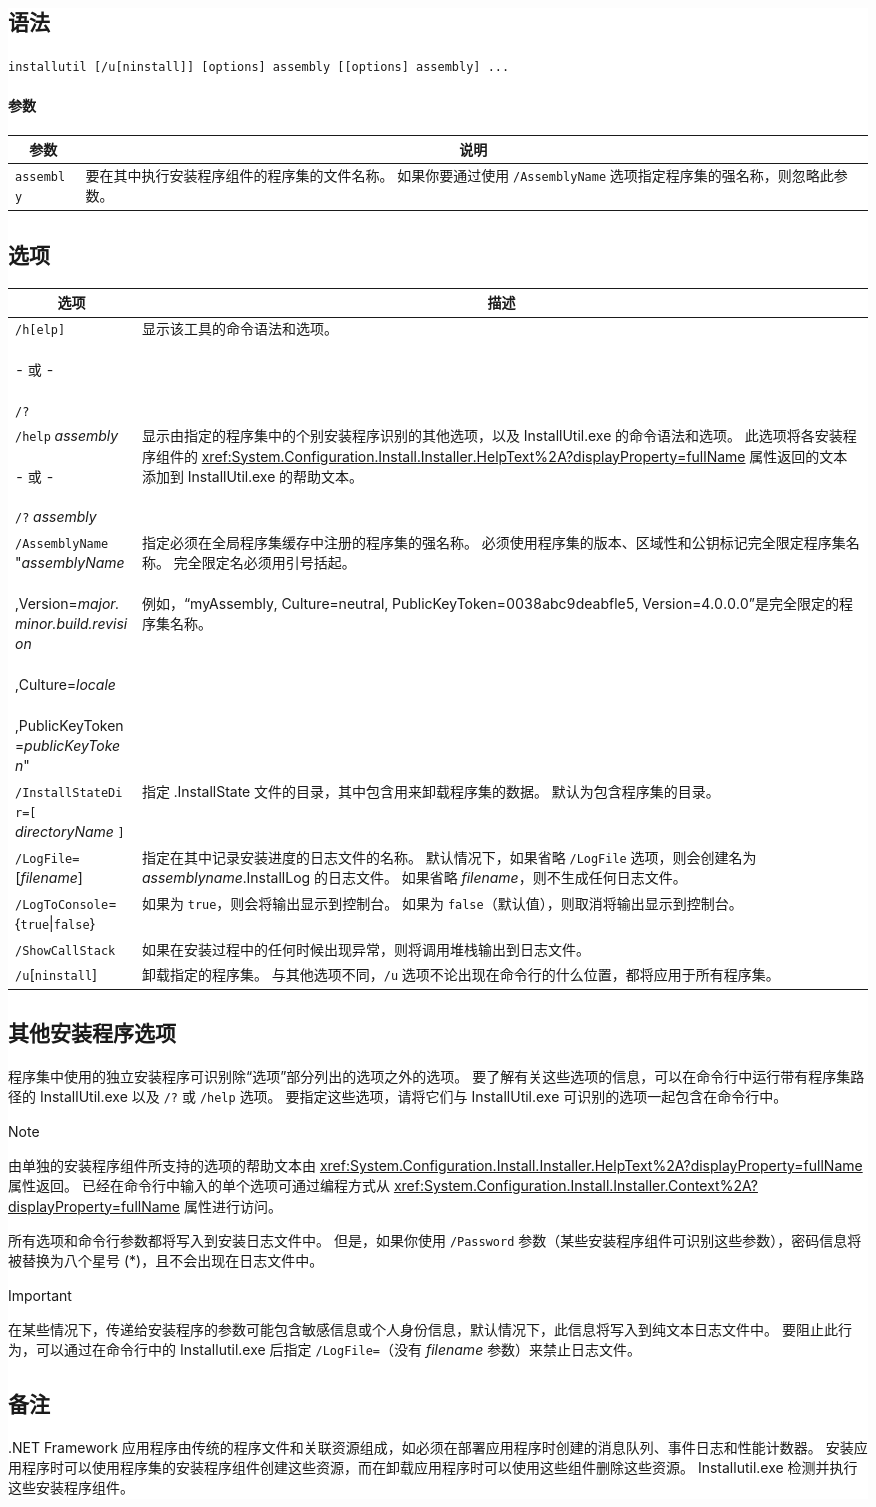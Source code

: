 ## <a name="syntax"></a>语法  
  
```  
installutil [/u[ninstall]] [options] assembly [[options] assembly] ...  
```  
  
#### <a name="parameters"></a>参数  
  
|参数|说明|  
|--------------|-----------------|  
|`assembly`|要在其中执行安装程序组件的程序集的文件名称。 如果你要通过使用 `/AssemblyName` 选项指定程序集的强名称，则忽略此参数。|  
  
<a name="options"></a>   
## <a name="options"></a>选项  
  
|选项|描述|  
|------------|-----------------|  
|`/h[elp]`<br /><br /> - 或 -<br /><br /> `/?`|显示该工具的命令语法和选项。|  
|`/help` *assembly*<br /><br /> - 或 -<br /><br /> `/?` *assembly*|显示由指定的程序集中的个别安装程序识别的其他选项，以及 InstallUtil.exe 的命令语法和选项。 此选项将各安装程序组件的 <xref:System.Configuration.Install.Installer.HelpText%2A?displayProperty=fullName> 属性返回的文本添加到 InstallUtil.exe 的帮助文本。|  
|`/AssemblyName` "*assemblyName*<br /><br /> ,Version=*major.minor.build.revision*<br /><br /> ,Culture=*locale*<br /><br /> ,PublicKeyToken=*publicKeyToken*"|指定必须在全局程序集缓存中注册的程序集的强名称。 必须使用程序集的版本、区域性和公钥标记完全限定程序集名称。 完全限定名必须用引号括起。<br /><br /> 例如，“myAssembly, Culture=neutral, PublicKeyToken=0038abc9deabfle5, Version=4.0.0.0”是完全限定的程序集名称。|  
|`/InstallStateDir=[` *directoryName* `]`|指定 .InstallState 文件的目录，其中包含用来卸载程序集的数据。 默认为包含程序集的目录。|  
|`/LogFile=`[*filename*]|指定在其中记录安装进度的日志文件的名称。 默认情况下，如果省略 `/LogFile` 选项，则会创建名为 *assemblyname*.InstallLog 的日志文件。 如果省略 *filename*，则不生成任何日志文件。|  
|`/LogToConsole`={`true`&#124;`false`}|如果为 `true`，则会将输出显示到控制台。 如果为 `false`（默认值），则取消将输出显示到控制台。|  
|`/ShowCallStack`|如果在安装过程中的任何时候出现异常，则将调用堆栈输出到日志文件。|  
|`/u`[`ninstall`]|卸载指定的程序集。 与其他选项不同，`/u` 选项不论出现在命令行的什么位置，都将应用于所有程序集。|  
  
<a name="cmdline"></a>   
## <a name="additional-installer-options"></a>其他安装程序选项  
 程序集中使用的独立安装程序可识别除“选项”[](#options)部分列出的选项之外的选项。 要了解有关这些选项的信息，可以在命令行中运行带有程序集路径的 InstallUtil.exe 以及 `/?` 或 `/help` 选项。 要指定这些选项，请将它们与 InstallUtil.exe 可识别的选项一起包含在命令行中。  
  
> [!NOTE]
>  由单独的安装程序组件所支持的选项的帮助文本由 <xref:System.Configuration.Install.Installer.HelpText%2A?displayProperty=fullName> 属性返回。 已经在命令行中输入的单个选项可通过编程方式从 <xref:System.Configuration.Install.Installer.Context%2A?displayProperty=fullName> 属性进行访问。  
  
 所有选项和命令行参数都将写入到安装日志文件中。 但是，如果你使用 `/Password` 参数（某些安装程序组件可识别这些参数），密码信息将被替换为八个星号 (*)，且不会出现在日志文件中。  
  
> [!IMPORTANT]
>  在某些情况下，传递给安装程序的参数可能包含敏感信息或个人身份信息，默认情况下，此信息将写入到纯文本日志文件中。 要阻止此行为，可以通过在命令行中的 Installutil.exe 后指定 `/LogFile=`（没有 *filename* 参数）来禁止日志文件。  
  
## <a name="remarks"></a>备注  
 .NET Framework 应用程序由传统的程序文件和关联资源组成，如必须在部署应用程序时创建的消息队列、事件日志和性能计数器。 安装应用程序时可以使用程序集的安装程序组件创建这些资源，而在卸载应用程序时可以使用这些组件删除这些资源。 Installutil.exe 检测并执行这些安装程序组件。  
  